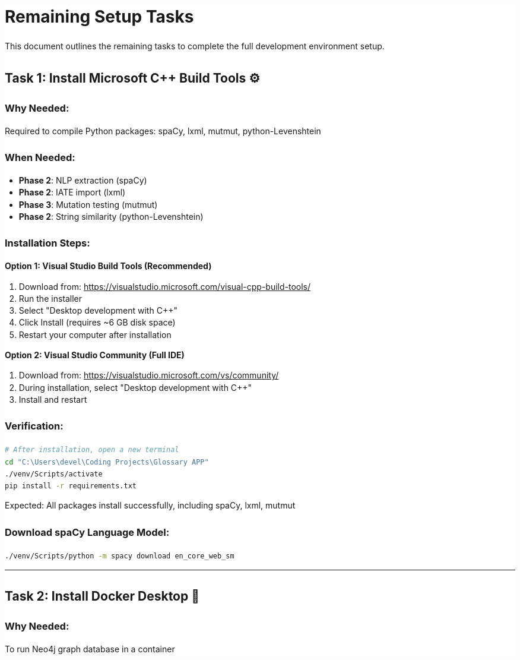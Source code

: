 # Remaining Setup Tasks

This document outlines the remaining tasks to complete the full development environment setup.

## Task 1: Install Microsoft C++ Build Tools ⚙️

### Why Needed:
Required to compile Python packages: spaCy, lxml, mutmut, python-Levenshtein

### When Needed:
- **Phase 2**: NLP extraction (spaCy)
- **Phase 2**: IATE import (lxml)
- **Phase 3**: Mutation testing (mutmut)
- **Phase 2**: String similarity (python-Levenshtein)

### Installation Steps:

**Option 1: Visual Studio Build Tools (Recommended)**
1. Download from: https://visualstudio.microsoft.com/visual-cpp-build-tools/
2. Run the installer
3. Select "Desktop development with C++"
4. Click Install (requires ~6 GB disk space)
5. Restart your computer after installation

**Option 2: Visual Studio Community (Full IDE)**
1. Download from: https://visualstudio.microsoft.com/vs/community/
2. During installation, select "Desktop development with C++"
3. Install and restart

### Verification:
```bash
# After installation, open a new terminal
cd "C:\Users\devel\Coding Projects\Glossary APP"
./venv/Scripts/activate
pip install -r requirements.txt
```

Expected: All packages install successfully, including spaCy, lxml, mutmut

### Download spaCy Language Model:
```bash
./venv/Scripts/python -m spacy download en_core_web_sm
```

---

## Task 2: Install Docker Desktop 🐳

### Why Needed:
To run Neo4j graph database in a container

